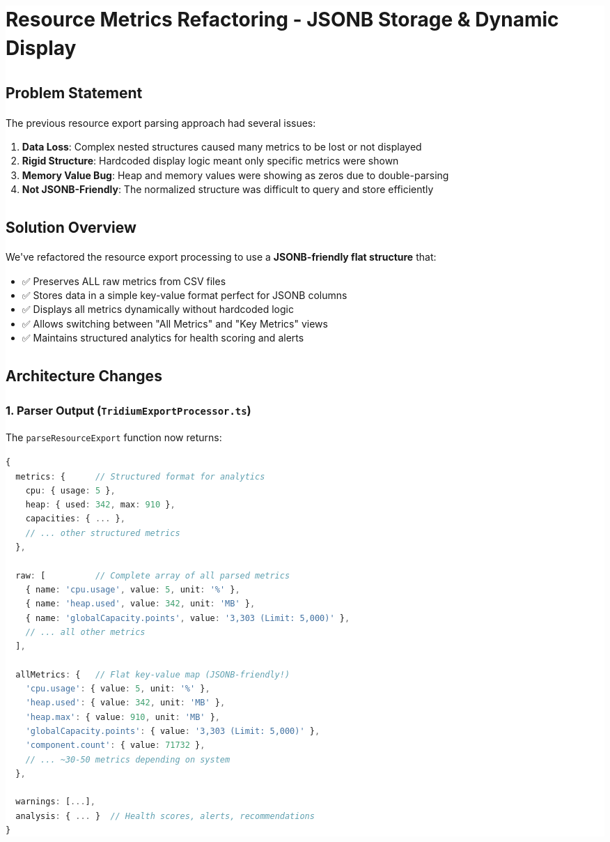 # Resource Metrics Refactoring - JSONB Storage & Dynamic Display

## Problem Statement

The previous resource export parsing approach had several issues:

1. **Data Loss**: Complex nested structures caused many metrics to be lost or not displayed
2. **Rigid Structure**: Hardcoded display logic meant only specific metrics were shown
3. **Memory Value Bug**: Heap and memory values were showing as zeros due to double-parsing
4. **Not JSONB-Friendly**: The normalized structure was difficult to query and store efficiently

## Solution Overview

We've refactored the resource export processing to use a **JSONB-friendly flat structure** that:
- ✅ Preserves ALL raw metrics from CSV files
- ✅ Stores data in a simple key-value format perfect for JSONB columns
- ✅ Displays all metrics dynamically without hardcoded logic
- ✅ Allows switching between "All Metrics" and "Key Metrics" views
- ✅ Maintains structured analytics for health scoring and alerts

## Architecture Changes

### 1. Parser Output (`TridiumExportProcessor.ts`)

The `parseResourceExport` function now returns:

```typescript
{
  metrics: {      // Structured format for analytics
    cpu: { usage: 5 },
    heap: { used: 342, max: 910 },
    capacities: { ... },
    // ... other structured metrics
  },
  
  raw: [          // Complete array of all parsed metrics
    { name: 'cpu.usage', value: 5, unit: '%' },
    { name: 'heap.used', value: 342, unit: 'MB' },
    { name: 'globalCapacity.points', value: '3,303 (Limit: 5,000)' },
    // ... all other metrics
  ],
  
  allMetrics: {   // Flat key-value map (JSONB-friendly!)
    'cpu.usage': { value: 5, unit: '%' },
    'heap.used': { value: 342, unit: 'MB' },
    'heap.max': { value: 910, unit: 'MB' },
    'globalCapacity.points': { value: '3,303 (Limit: 5,000)' },
    'component.count': { value: 71732 },
    // ... ~30-50 metrics depending on system
  },
  
  warnings: [...],
  analysis: { ... }  // Health scores, alerts, recommendations
}
```
